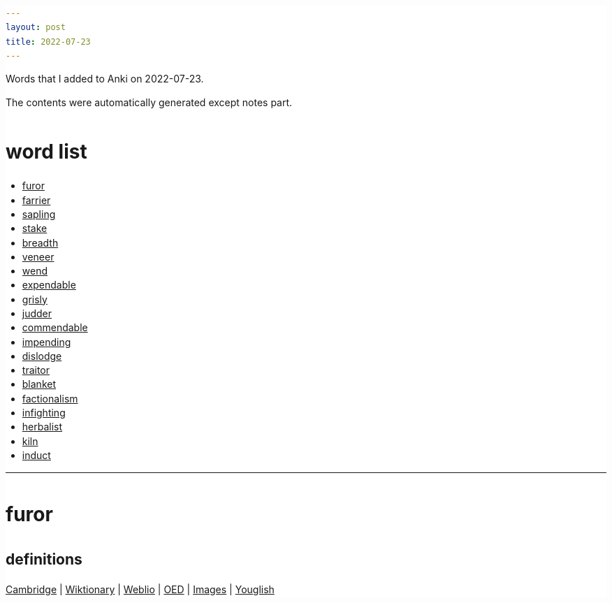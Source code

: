 ```yaml
---
layout: post
title: 2022-07-23
---
```


Words that I added to Anki on 2022-07-23.

The contents were automatically generated except notes part.
# word list
- [furor](#furor)
- [farrier](#farrier)
- [sapling](#sapling)
- [stake](#stake)
- [breadth](#breadth)
- [veneer](#veneer)
- [wend](#wend)
- [expendable](#expendable)
- [grisly](#grisly)
- [judder](#judder)
- [commendable](#commendable)
- [impending](#impending)
- [dislodge](#dislodge)
- [traitor](#traitor)
- [blanket](#blanket)
- [factionalism](#factionalism)
- [infighting](#infighting)
- [herbalist](#herbalist)
- [kiln](#kiln)
- [induct](#induct)

---

# furor
## definitions
[Cambridge](https://dictionary.cambridge.org/us/dictionary/english/furor)
|
[Wiktionary](https://en.wiktionary.org/wiki/furor#English)
|
[Weblio](https://ejje.weblio.jp/content_find?query=furor&searchType=exact)
|
[OED](https://www.oed.com/search?q=furor)
|
[Images](https://www.google.com/search?tbm=isch&q=furor)
|
[Youglish](https://youglish.com/pronounce/furor/english/us)

